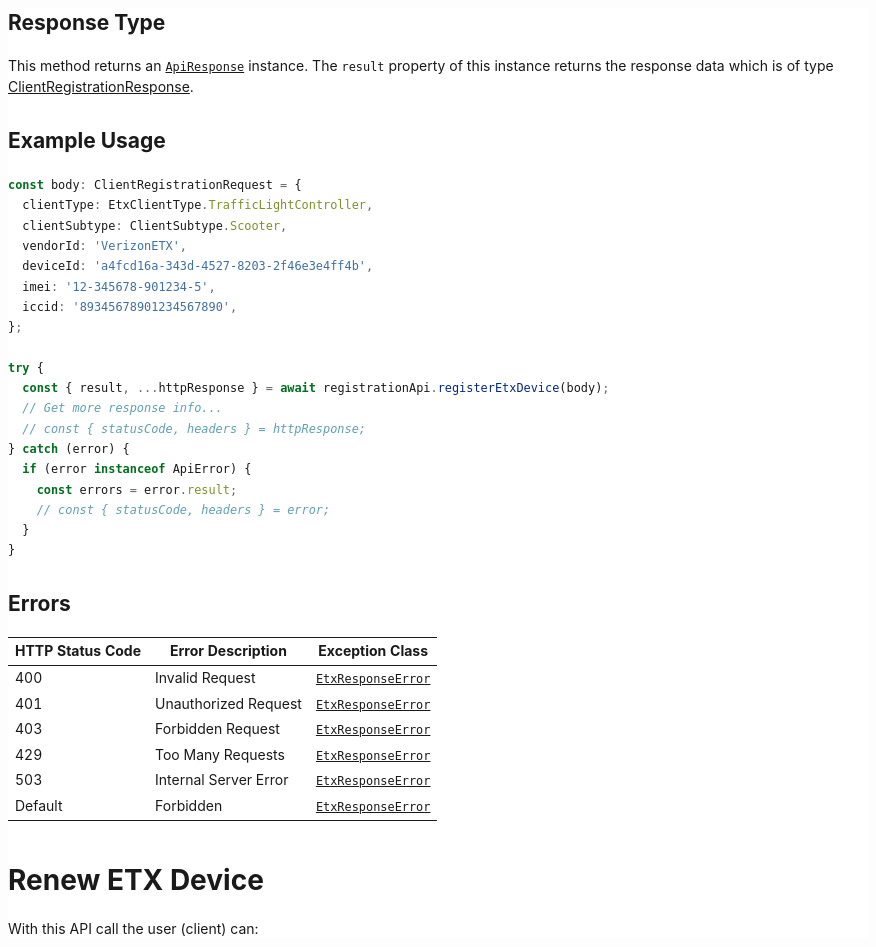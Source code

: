 ## Response Type

This method returns an [`ApiResponse`](../../doc/api-response.md) instance. The `result` property of this instance returns the response data which is of type [ClientRegistrationResponse](../../doc/models/client-registration-response.md).

## Example Usage

```ts
const body: ClientRegistrationRequest = {
  clientType: EtxClientType.TrafficLightController,
  clientSubtype: ClientSubtype.Scooter,
  vendorId: 'VerizonETX',
  deviceId: 'a4fcd16a-343d-4527-8203-2f46e3e4ff4b',
  imei: '12-345678-901234-5',
  iccid: '89345678901234567890',
};

try {
  const { result, ...httpResponse } = await registrationApi.registerEtxDevice(body);
  // Get more response info...
  // const { statusCode, headers } = httpResponse;
} catch (error) {
  if (error instanceof ApiError) {
    const errors = error.result;
    // const { statusCode, headers } = error;
  }
}
```

## Errors

| HTTP Status Code | Error Description | Exception Class |
|  --- | --- | --- |
| 400 | Invalid Request | [`EtxResponseError`](../../doc/models/etx-response-error.md) |
| 401 | Unauthorized Request | [`EtxResponseError`](../../doc/models/etx-response-error.md) |
| 403 | Forbidden Request | [`EtxResponseError`](../../doc/models/etx-response-error.md) |
| 429 | Too Many Requests | [`EtxResponseError`](../../doc/models/etx-response-error.md) |
| 503 | Internal Server Error | [`EtxResponseError`](../../doc/models/etx-response-error.md) |
| Default | Forbidden | [`EtxResponseError`](../../doc/models/etx-response-error.md) |


# Renew ETX Device

With this API call the user (client) can:
